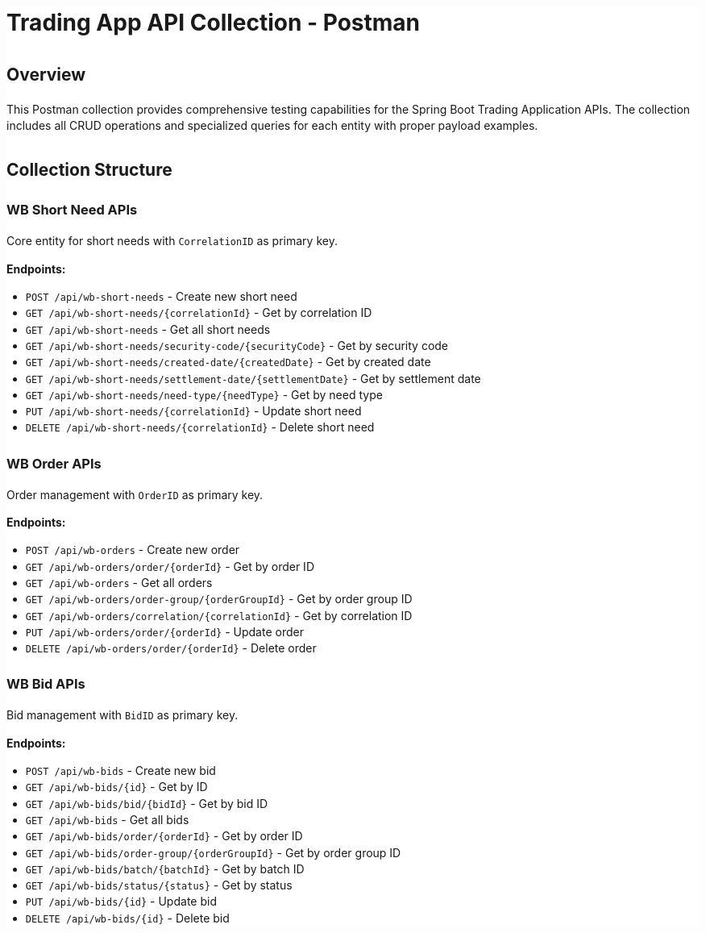 # Trading App API Collection - Postman

## Overview
This Postman collection provides comprehensive testing capabilities for the Spring Boot Trading Application APIs. The collection includes all CRUD operations and specialized queries for each entity with proper payload examples.

## Collection Structure

### WB Short Need APIs
Core entity for short needs with `CorrelationID` as primary key.

**Endpoints:**
- `POST /api/wb-short-needs` - Create new short need
- `GET /api/wb-short-needs/{correlationId}` - Get by correlation ID
- `GET /api/wb-short-needs` - Get all short needs
- `GET /api/wb-short-needs/security-code/{securityCode}` - Get by security code
- `GET /api/wb-short-needs/created-date/{createdDate}` - Get by created date
- `GET /api/wb-short-needs/settlement-date/{settlementDate}` - Get by settlement date
- `GET /api/wb-short-needs/need-type/{needType}` - Get by need type
- `PUT /api/wb-short-needs/{correlationId}` - Update short need
- `DELETE /api/wb-short-needs/{correlationId}` - Delete short need

### WB Order APIs
Order management with `OrderID` as primary key.

**Endpoints:**
- `POST /api/wb-orders` - Create new order
- `GET /api/wb-orders/order/{orderId}` - Get by order ID
- `GET /api/wb-orders` - Get all orders
- `GET /api/wb-orders/order-group/{orderGroupId}` - Get by order group ID
- `GET /api/wb-orders/correlation/{correlationId}` - Get by correlation ID
- `PUT /api/wb-orders/order/{orderId}` - Update order
- `DELETE /api/wb-orders/order/{orderId}` - Delete order

### WB Bid APIs
Bid management with `BidID` as primary key.

**Endpoints:**
- `POST /api/wb-bids` - Create new bid
- `GET /api/wb-bids/{id}` - Get by ID
- `GET /api/wb-bids/bid/{bidId}` - Get by bid ID
- `GET /api/wb-bids` - Get all bids
- `GET /api/wb-bids/order/{orderId}` - Get by order ID
- `GET /api/wb-bids/order-group/{orderGroupId}` - Get by order group ID
- `GET /api/wb-bids/batch/{batchId}` - Get by batch ID
- `GET /api/wb-bids/status/{status}` - Get by status
- `PUT /api/wb-bids/{id}` - Update bid
- `DELETE /api/wb-bids/{id}` - Delete bid
